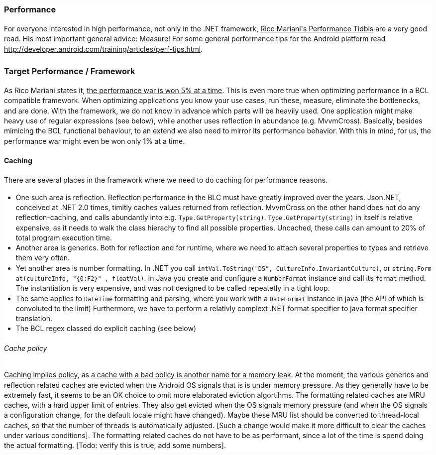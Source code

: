 ### Performance

For everyone interested in high performance, not only in the .NET framework, [Rico Mariani's Performance Tidbis](http://blogs.msdn.com/b/ricom/default.aspx) are a very good read. His most important general advice: Measure! For some general performance tips for the Android platform read http://developer.android.com/training/articles/perf-tips.html.

### Target Performance / Framework

As Rico Mariani states it, [the performance war is won 5% at a time](http://blogs.msdn.com/b/ricom/archive/2005/10/17/481999.aspx). This is even more true when optimizing performance in a BCL compatible framework. When optimizing applications you know your use cases, run these, measure, eliminate the bottlenecks, and are done. With the framework, we do not know in advance which parts will be heavily used. One application might make heavy use of regular expressions (see below), while another uses reflection in abundance (e.g. MvvmCross). Basically, besides mimicing the BCL functional behaviour, to an extend we also need to mirror its performance behavior. With this in mind, for us, the performance war might even be won only 1% at a time.

#### Caching
There are several places in the framework where we need to do caching for performance reasons. 
- One such area is reflection. Reflection performance in the BLC must have greatly improved over the years. Json.NET, conceived at .NET 2.0 times, timitly caches values returned from reflection. MvvmCross on the other hand does not do any reflection-caching, and calls abundantly into e.g. `Type.GetProperty(string)`. `Type.GetProperty(string)` in itself is relative expensive, as it needs to walk the class hierachy to find all possible properties. Uncached, these calls can amount to 20% of total program execution time. 
- Another area is generics. Both for reflection and for runtime, where we need to attach several properties to types and retrieve them very often. 
- Yet another area is number formatting. In .NET you call `intVal.ToString("D5", CultureInfo.InvariantCulture)`, or `string.Format(cultureInfo, "{0:F2}" , floatVal)`. In Java you create and configure a `NumberFormat` instance and call its `format` method. The instantiation is very expensive, and was not designed to be called repeatetly in a tight loop.
- The same applies to `DateTime` formatting and parsing, where you work with a `DateFormat` instance in java (the API of which is convoluted to the limit) Furthermore, we have to perform a relativly complext .NET format specifier to java format specifier translation.
- The BCL regex classed do explicit caching (see below)

###### Cache policy
[Caching implies policy](http://blogs.msdn.com/b/ricom/archive/2004/01/19/60280.aspx), as [a cache with a bad policy is another name for a memory leak](http://blogs.msdn.com/b/oldnewthing/archive/2006/05/02/588350.aspx).
At the moment, the various generics and reflection related caches are evicted when the Android OS signals that is is under memory pressure. As they generally have to be extremely fast, it seems to be an OK choice to omit more elaborated eviction algortihms.
The formatting related caches are MRU caches, with a hard upper limit of entries. They also get evicted when the OS signals memory pressure (and when the OS signals a configuration change, for the default locale might have changed). Maybe these MRU list should be converted to thread-local caches, so that the number of threads is automatically adjusted. [Such a change would make it more difficult to clear the caches under various conditions]. The formatting related caches do not have to be as performant, since a lot of the time is spend doing the actual formatting. [Todo: verify this is true, add some numbers].
